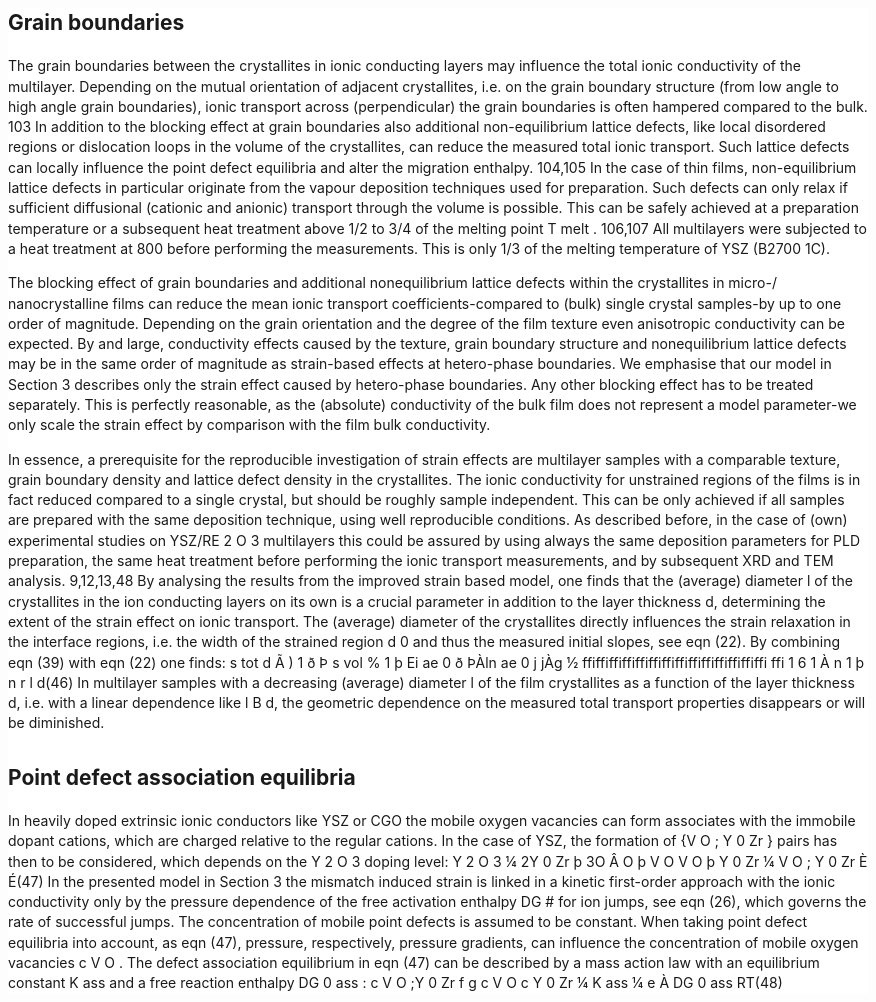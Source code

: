 
## Grain boundaries

The grain boundaries between the crystallites in ionic conducting layers may influence the total ionic conductivity of the multilayer. Depending on the mutual orientation of adjacent crystallites, i.e. on the grain boundary structure (from low angle to high angle grain boundaries), ionic transport across (perpendicular) the grain boundaries is often hampered compared to the bulk. 103 In addition to the blocking effect at grain boundaries also additional non-equilibrium lattice defects, like local disordered regions or dislocation loops in the volume of the crystallites, can reduce the measured total ionic transport. Such lattice defects can locally influence the point defect equilibria and alter the migration enthalpy. 104,105 In the case of thin films, non-equilibrium lattice defects in particular originate from the vapour deposition techniques used for preparation. Such defects can only relax if sufficient diffusional (cationic and anionic) transport through the volume is possible. This can be safely achieved at a preparation temperature or a subsequent heat treatment above 1/2 to 3/4 of the melting point T melt . 106,107 All multilayers were subjected to a heat treatment at 800 before performing the measurements. This is only 1/3 of the melting temperature of YSZ (B2700 1C).

The blocking effect of grain boundaries and additional nonequilibrium lattice defects within the crystallites in micro-/ nanocrystalline films can reduce the mean ionic transport coefficients-compared to (bulk) single crystal samples-by up to one order of magnitude. Depending on the grain orientation and the degree of the film texture even anisotropic conductivity can be expected. By and large, conductivity effects caused by the texture, grain boundary structure and nonequilibrium lattice defects may be in the same order of magnitude as strain-based effects at hetero-phase boundaries. We emphasise that our model in Section 3 describes only the strain effect caused by hetero-phase boundaries. Any other blocking effect has to be treated separately. This is perfectly reasonable, as the (absolute) conductivity of the bulk film does not represent a model parameter-we only scale the strain effect by comparison with the film bulk conductivity.

In essence, a prerequisite for the reproducible investigation of strain effects are multilayer samples with a comparable texture, grain boundary density and lattice defect density in the crystallites. The ionic conductivity for unstrained regions of the films is in fact reduced compared to a single crystal, but should be roughly sample independent. This can be only achieved if all samples are prepared with the same deposition technique, using well reproducible conditions. As described before, in the case of (own) experimental studies on YSZ/RE 2 O 3 multilayers this could be assured by using always the same deposition parameters for PLD preparation, the same heat treatment before performing the ionic transport measurements, and by subsequent XRD and TEM analysis. 9,12,13,48 By analysing the results from the improved strain based model, one finds that the (average) diameter l of the crystallites in the ion conducting layers on its own is a crucial parameter in addition to the layer thickness d, determining the extent of the strain effect on ionic transport. The (average) diameter of the crystallites directly influences the strain relaxation in the interface regions, i.e. the width of the strained region d 0 and thus the measured initial slopes, see eqn (22). By combining eqn (39) with eqn (22) one finds:
s tot d Ã ) 1 ð Þ s vol % 1 þ Ei ae 0 ð ÞÀln ae 0 j jÀg ½ ffiffiffiffiffiffiffiffiffiffiffiffiffiffi ffi 1 6 1 À n 1 þ n r l d(46)
In multilayer samples with a decreasing (average) diameter l of the film crystallites as a function of the layer thickness d, i.e. with a linear dependence like l B d, the geometric dependence on the measured total transport properties disappears or will be diminished.


## Point defect association equilibria

In heavily doped extrinsic ionic conductors like YSZ or CGO the mobile oxygen vacancies can form associates with the immobile dopant cations, which are charged relative to the regular cations. In the case of YSZ, the formation of {V O ; Y 0 Zr } pairs has then to be considered, which depends on the Y 2 O 3 doping level:
Y 2 O 3 ¼ 2Y 0 Zr þ 3O Â O þ V O V O þ Y 0 Zr ¼ V O ; Y 0 Zr È É(47)
In the presented model in Section 3 the mismatch induced strain is linked in a kinetic first-order approach with the ionic conductivity only by the pressure dependence of the free activation enthalpy DG # for ion jumps, see eqn (26), which governs the rate of successful jumps. The concentration of mobile point defects is assumed to be constant. When taking point defect equilibria into account, as eqn (47), pressure, respectively, pressure gradients, can influence the concentration of mobile oxygen vacancies c V O . The defect association equilibrium in eqn (47) can be described by a mass action law with an equilibrium constant K ass and a free reaction enthalpy DG 0 ass :
c V O ;Y 0 Zr f g c V O c Y 0 Zr ¼ K ass ¼ e À DG 0 ass RT(48)